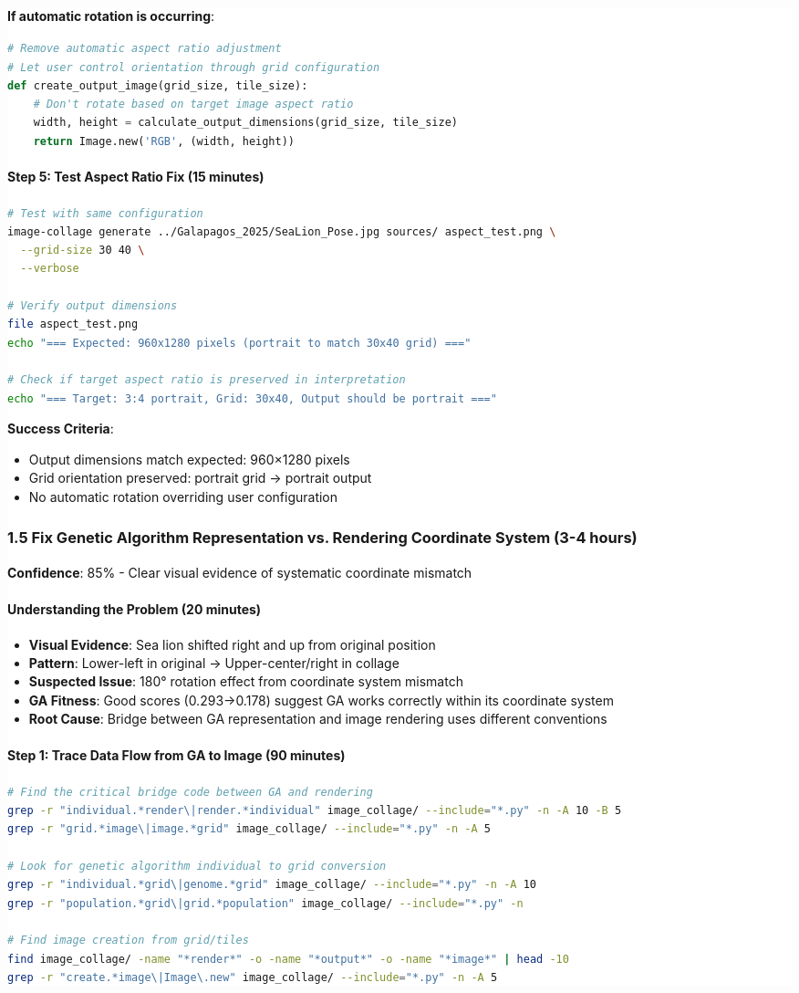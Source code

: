 **If automatic rotation is occurring**:
```python
# Remove automatic aspect ratio adjustment
# Let user control orientation through grid configuration
def create_output_image(grid_size, tile_size):
    # Don't rotate based on target image aspect ratio
    width, height = calculate_output_dimensions(grid_size, tile_size)
    return Image.new('RGB', (width, height))
```

#### **Step 5: Test Aspect Ratio Fix** (15 minutes)
```bash
# Test with same configuration
image-collage generate ../Galapagos_2025/SeaLion_Pose.jpg sources/ aspect_test.png \
  --grid-size 30 40 \
  --verbose

# Verify output dimensions
file aspect_test.png
echo "=== Expected: 960x1280 pixels (portrait to match 30x40 grid) ==="

# Check if target aspect ratio is preserved in interpretation
echo "=== Target: 3:4 portrait, Grid: 30x40, Output should be portrait ==="
```

**Success Criteria**:
- Output dimensions match expected: 960×1280 pixels
- Grid orientation preserved: portrait grid → portrait output
- No automatic rotation overriding user configuration

### **1.5 Fix Genetic Algorithm Representation vs. Rendering Coordinate System** (3-4 hours)
**Confidence**: 85% - Clear visual evidence of systematic coordinate mismatch

#### **Understanding the Problem** (20 minutes)
- **Visual Evidence**: Sea lion shifted right and up from original position
- **Pattern**: Lower-left in original → Upper-center/right in collage
- **Suspected Issue**: 180° rotation effect from coordinate system mismatch
- **GA Fitness**: Good scores (0.293→0.178) suggest GA works correctly within its coordinate system
- **Root Cause**: Bridge between GA representation and image rendering uses different conventions

#### **Step 1: Trace Data Flow from GA to Image** (90 minutes)
```bash
# Find the critical bridge code between GA and rendering
grep -r "individual.*render\|render.*individual" image_collage/ --include="*.py" -n -A 10 -B 5
grep -r "grid.*image\|image.*grid" image_collage/ --include="*.py" -n -A 5

# Look for genetic algorithm individual to grid conversion
grep -r "individual.*grid\|genome.*grid" image_collage/ --include="*.py" -n -A 10
grep -r "population.*grid\|grid.*population" image_collage/ --include="*.py" -n

# Find image creation from grid/tiles
find image_collage/ -name "*render*" -o -name "*output*" -o -name "*image*" | head -10
grep -r "create.*image\|Image\.new" image_collage/ --include="*.py" -n -A 5
```
